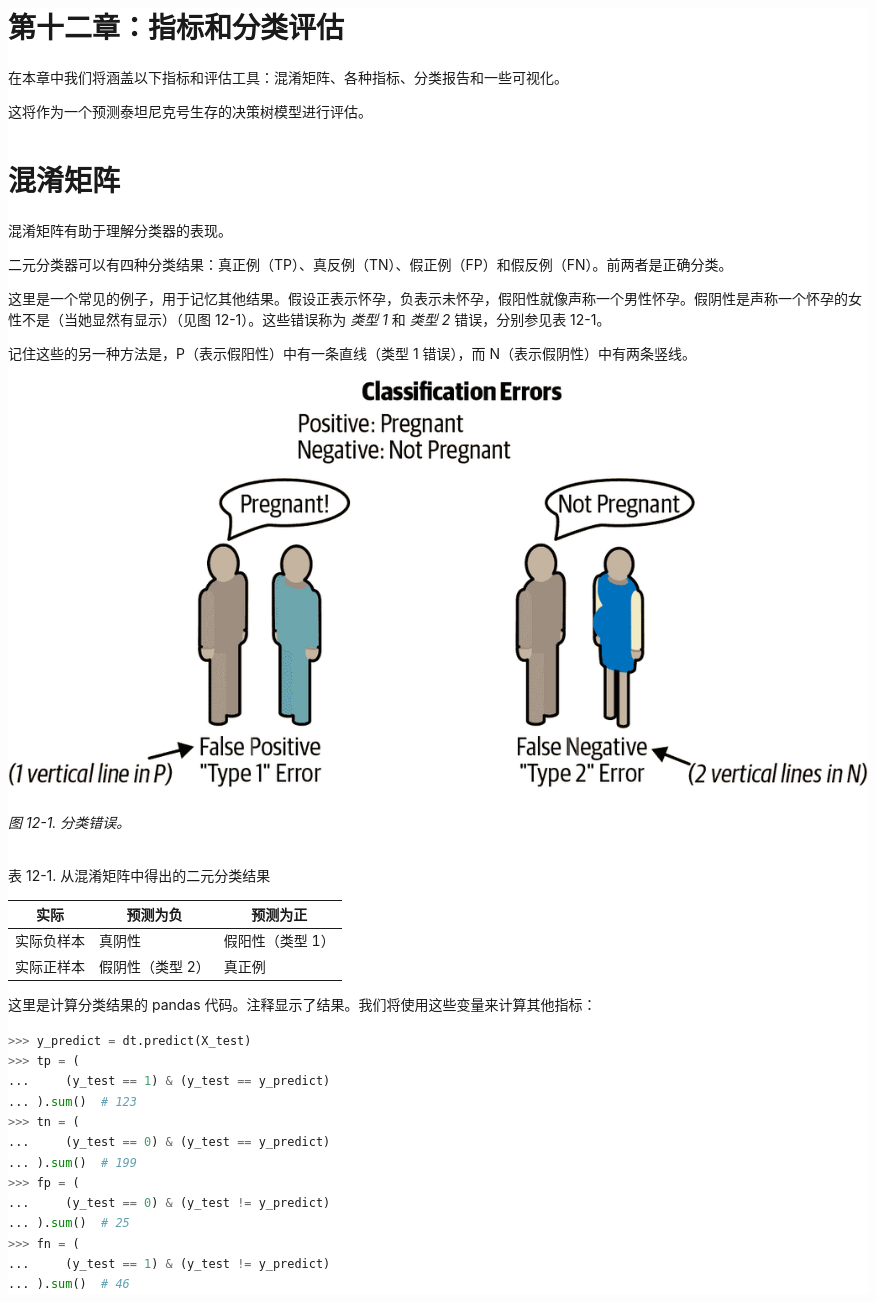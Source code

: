 # 第十二章：指标和分类评估

在本章中我们将涵盖以下指标和评估工具：混淆矩阵、各种指标、分类报告和一些可视化。

这将作为一个预测泰坦尼克号生存的决策树模型进行评估。

# 混淆矩阵

混淆矩阵有助于理解分类器的表现。

二元分类器可以有四种分类结果：真正例（TP）、真反例（TN）、假正例（FP）和假反例（FN）。前两者是正确分类。

这里是一个常见的例子，用于记忆其他结果。假设正表示怀孕，负表示未怀孕，假阳性就像声称一个男性怀孕。假阴性是声称一个怀孕的女性不是（当她显然有显示）（见图 12-1）。这些错误称为 *类型 1* 和 *类型 2* 错误，分别参见表 12-1。

记住这些的另一种方法是，P（表示假阳性）中有一条直线（类型 1 错误），而 N（表示假阴性）中有两条竖线。

![分类错误。](img/mlpr_1201.png)

###### 图 12-1\. 分类错误。

表 12-1\. 从混淆矩阵中得出的二元分类结果

| 实际 | 预测为负 | 预测为正 |
| --- | --- | --- |
| 实际负样本 | 真阴性 | 假阳性（类型 1） |
| 实际正样本 | 假阴性（类型 2） | 真正例 |

这里是计算分类结果的 pandas 代码。注释显示了结果。我们将使用这些变量来计算其他指标：

```py
>>> y_predict = dt.predict(X_test)
>>> tp = (
...     (y_test == 1) & (y_test == y_predict)
... ).sum()  # 123
>>> tn = (
...     (y_test == 0) & (y_test == y_predict)
... ).sum()  # 199
>>> fp = (
...     (y_test == 0) & (y_test != y_predict)
... ).sum()  # 25
>>> fn = (
...     (y_test == 1) & (y_test != y_predict)
... ).sum()  # 46
```